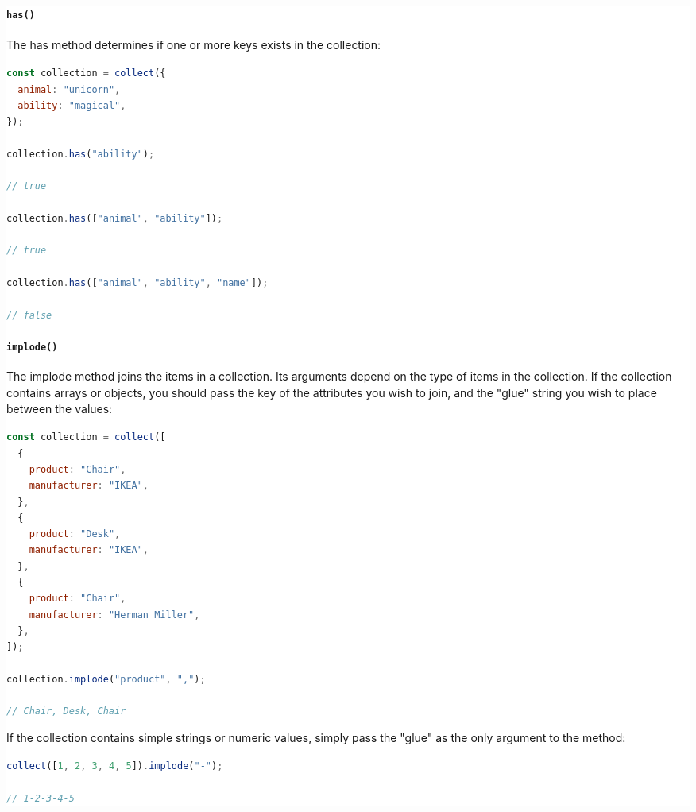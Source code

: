 #### `has()`

The has method determines if one or more keys exists in the collection:

```js
const collection = collect({
  animal: "unicorn",
  ability: "magical",
});

collection.has("ability");

// true

collection.has(["animal", "ability"]);

// true

collection.has(["animal", "ability", "name"]);

// false
```

#### `implode()`

The implode method joins the items in a collection. Its arguments depend on the type of items in the collection. If the collection contains arrays or objects, you should pass the key of the attributes you wish to join, and the "glue" string you wish to place between the values:

```js
const collection = collect([
  {
    product: "Chair",
    manufacturer: "IKEA",
  },
  {
    product: "Desk",
    manufacturer: "IKEA",
  },
  {
    product: "Chair",
    manufacturer: "Herman Miller",
  },
]);

collection.implode("product", ",");

// Chair, Desk, Chair
```

If the collection contains simple strings or numeric values, simply pass the "glue" as the only argument to the method:

```js
collect([1, 2, 3, 4, 5]).implode("-");

// 1-2-3-4-5
```
